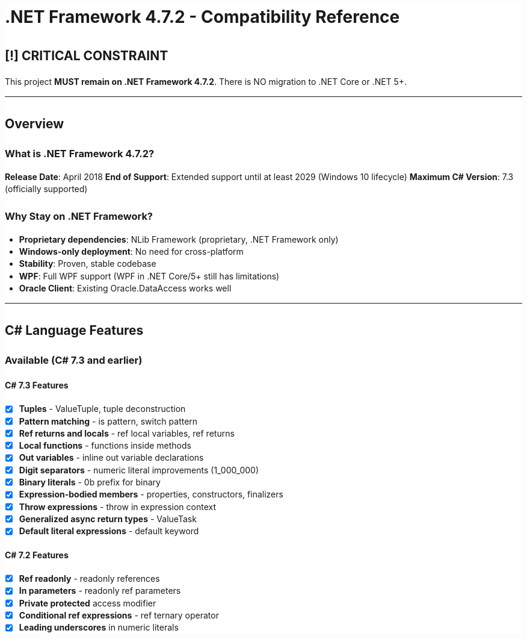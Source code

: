# .NET Framework 4.7.2 - Compatibility Reference

## [!] CRITICAL CONSTRAINT

This project **MUST remain on .NET Framework 4.7.2**. There is NO migration to .NET Core or .NET 5+.

---

## Overview

### What is .NET Framework 4.7.2?

**Release Date**: April 2018
**End of Support**: Extended support until at least 2029 (Windows 10 lifecycle)
**Maximum C# Version**: 7.3 (officially supported)

### Why Stay on .NET Framework?

- **Proprietary dependencies**: NLib Framework (proprietary, .NET Framework only)
- **Windows-only deployment**: No need for cross-platform
- **Stability**: Proven, stable codebase
- **WPF**: Full WPF support (WPF in .NET Core/5+ still has limitations)
- **Oracle Client**: Existing Oracle.DataAccess works well

---

## C# Language Features

### Available (C# 7.3 and earlier)

#### C# 7.3 Features
- [x] **Tuples** - ValueTuple, tuple deconstruction
- [x] **Pattern matching** - is pattern, switch pattern
- [x] **Ref returns and locals** - ref local variables, ref returns
- [x] **Local functions** - functions inside methods
- [x] **Out variables** - inline out variable declarations
- [x] **Digit separators** - numeric literal improvements (1_000_000)
- [x] **Binary literals** - 0b prefix for binary
- [x] **Expression-bodied members** - properties, constructors, finalizers
- [x] **Throw expressions** - throw in expression context
- [x] **Generalized async return types** - ValueTask<T>
- [x] **Default literal expressions** - default keyword

#### C# 7.2 Features
- [x] **Ref readonly** - readonly references
- [x] **In parameters** - readonly ref parameters
- [x] **Private protected** access modifier
- [x] **Conditional ref expressions** - ref ternary operator
- [x] **Leading underscores** in numeric literals
